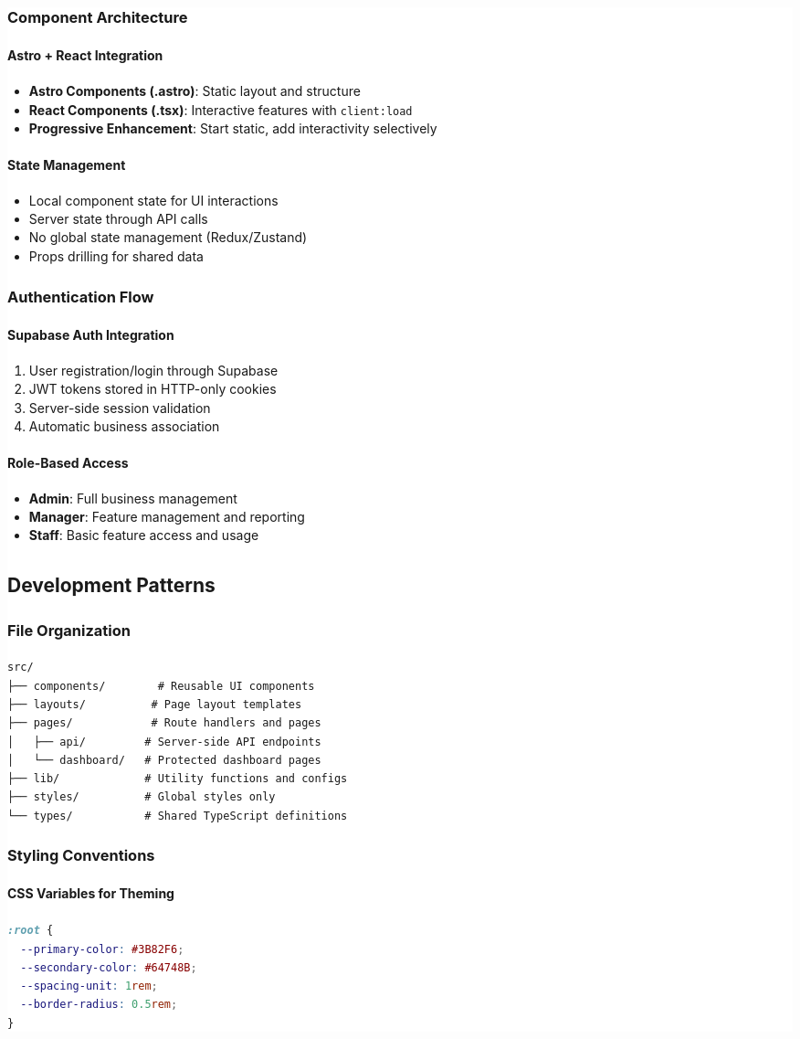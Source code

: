### Component Architecture

#### Astro + React Integration
- **Astro Components (.astro)**: Static layout and structure
- **React Components (.tsx)**: Interactive features with `client:load`
- **Progressive Enhancement**: Start static, add interactivity selectively

#### State Management
- Local component state for UI interactions
- Server state through API calls
- No global state management (Redux/Zustand)
- Props drilling for shared data

### Authentication Flow

#### Supabase Auth Integration
1. User registration/login through Supabase
2. JWT tokens stored in HTTP-only cookies
3. Server-side session validation
4. Automatic business association

#### Role-Based Access
- **Admin**: Full business management
- **Manager**: Feature management and reporting  
- **Staff**: Basic feature access and usage

## Development Patterns

### File Organization
```
src/
├── components/        # Reusable UI components
├── layouts/          # Page layout templates
├── pages/            # Route handlers and pages
│   ├── api/         # Server-side API endpoints
│   └── dashboard/   # Protected dashboard pages
├── lib/             # Utility functions and configs
├── styles/          # Global styles only
└── types/           # Shared TypeScript definitions
```

### Styling Conventions

#### CSS Variables for Theming
```css
:root {
  --primary-color: #3B82F6;
  --secondary-color: #64748B;
  --spacing-unit: 1rem;
  --border-radius: 0.5rem;
}
```
